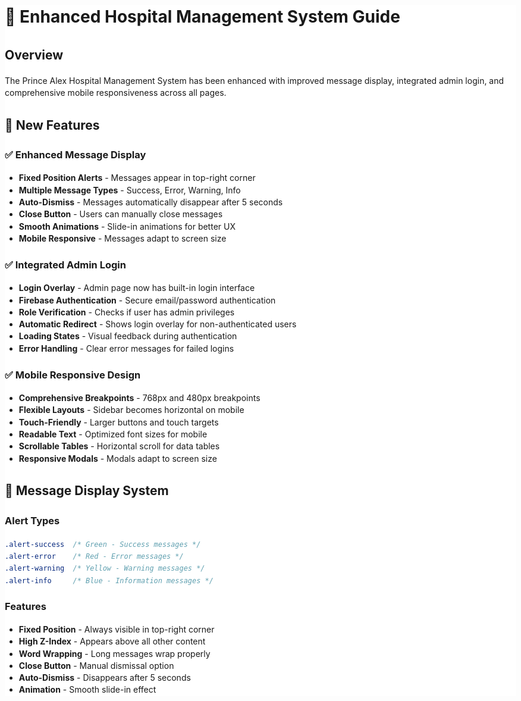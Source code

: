 # 🚀 Enhanced Hospital Management System Guide

## Overview

The Prince Alex Hospital Management System has been enhanced with improved message display, integrated admin login, and comprehensive mobile responsiveness across all pages.

## 🌟 New Features

### ✅ **Enhanced Message Display**
- **Fixed Position Alerts** - Messages appear in top-right corner
- **Multiple Message Types** - Success, Error, Warning, Info
- **Auto-Dismiss** - Messages automatically disappear after 5 seconds
- **Close Button** - Users can manually close messages
- **Smooth Animations** - Slide-in animations for better UX
- **Mobile Responsive** - Messages adapt to screen size

### ✅ **Integrated Admin Login**
- **Login Overlay** - Admin page now has built-in login interface
- **Firebase Authentication** - Secure email/password authentication
- **Role Verification** - Checks if user has admin privileges
- **Automatic Redirect** - Shows login overlay for non-authenticated users
- **Loading States** - Visual feedback during authentication
- **Error Handling** - Clear error messages for failed logins

### ✅ **Mobile Responsive Design**
- **Comprehensive Breakpoints** - 768px and 480px breakpoints
- **Flexible Layouts** - Sidebar becomes horizontal on mobile
- **Touch-Friendly** - Larger buttons and touch targets
- **Readable Text** - Optimized font sizes for mobile
- **Scrollable Tables** - Horizontal scroll for data tables
- **Responsive Modals** - Modals adapt to screen size

## 🎯 Message Display System

### **Alert Types**
```css
.alert-success  /* Green - Success messages */
.alert-error    /* Red - Error messages */
.alert-warning  /* Yellow - Warning messages */
.alert-info     /* Blue - Information messages */
```

### **Features**
- **Fixed Position** - Always visible in top-right corner
- **High Z-Index** - Appears above all other content
- **Word Wrapping** - Long messages wrap properly
- **Close Button** - Manual dismissal option
- **Auto-Dismiss** - Disappears after 5 seconds
- **Animation** - Smooth slide-in effect
